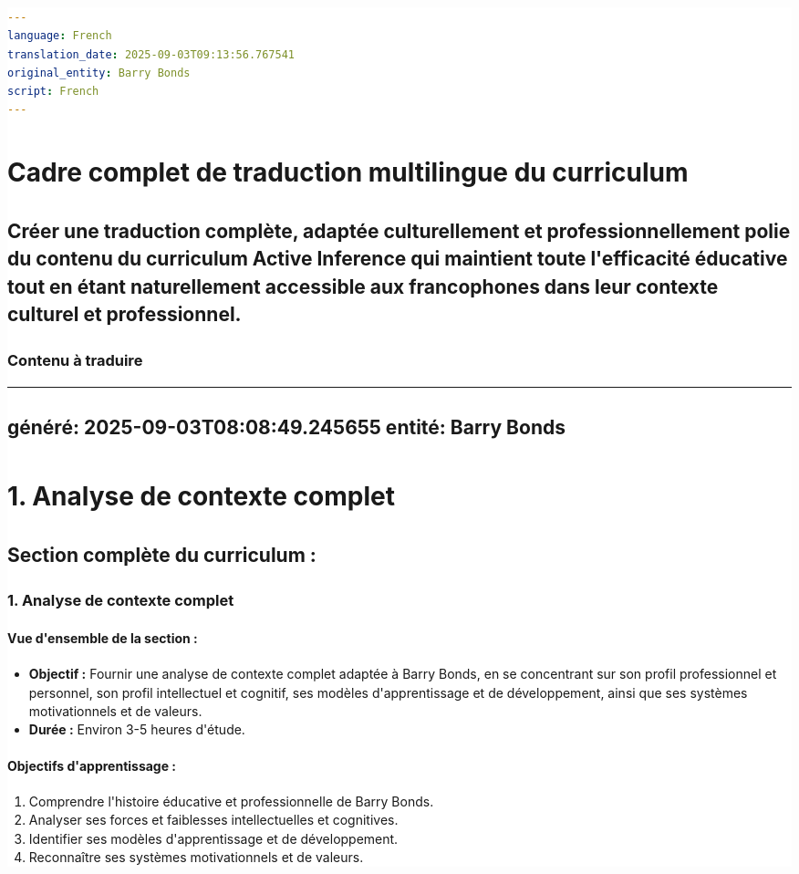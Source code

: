 ```yaml
---
language: French
translation_date: 2025-09-03T09:13:56.767541
original_entity: Barry Bonds
script: French
---
```


# Cadre complet de traduction multilingue du curriculum

## Créer une traduction complète, adaptée culturellement et professionnellement polie du contenu du curriculum Active Inference qui maintient toute l'efficacité éducative tout en étant naturellement accessible aux francophones dans leur contexte culturel et professionnel.

### Contenu à traduire

---
généré: 2025-09-03T08:08:49.245655
entité: Barry Bonds
---


# 1. Analyse de contexte complet


## Section complète du curriculum : 


### 1. **Analyse de contexte complet**



#### **Vue d'ensemble de la section :**

- **Objectif :** Fournir une analyse de contexte complet adaptée à Barry Bonds, en se concentrant sur son profil professionnel et personnel, son profil intellectuel et cognitif, ses modèles d'apprentissage et de développement, ainsi que ses systèmes motivationnels et de valeurs.
- **Durée :** Environ 3-5 heures d'étude.


#### **Objectifs d'apprentissage :**

1. Comprendre l'histoire éducative et professionnelle de Barry Bonds.
2. Analyser ses forces et faiblesses intellectuelles et cognitives.
3. Identifier ses modèles d'apprentissage et de développement.
4. Reconnaître ses systèmes motivationnels et de valeurs.


